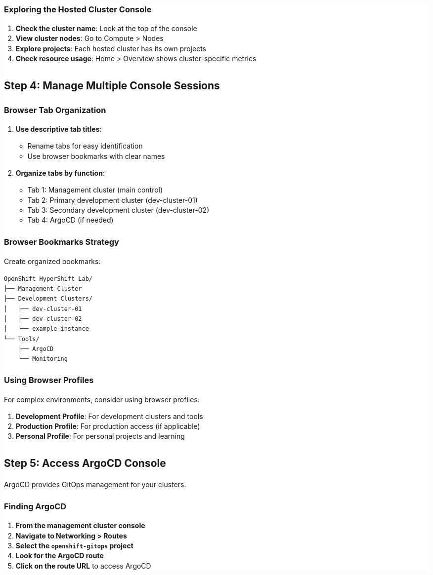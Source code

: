 ### Exploring the Hosted Cluster Console

1. **Check the cluster name**: Look at the top of the console
2. **View cluster nodes**: Go to Compute > Nodes
3. **Explore projects**: Each hosted cluster has its own projects
4. **Check resource usage**: Home > Overview shows cluster-specific metrics

## Step 4: Manage Multiple Console Sessions

### Browser Tab Organization

1. **Use descriptive tab titles**:
   - Rename tabs for easy identification
   - Use browser bookmarks with clear names

2. **Organize tabs by function**:
   - Tab 1: Management cluster (main control)
   - Tab 2: Primary development cluster (dev-cluster-01)
   - Tab 3: Secondary development cluster (dev-cluster-02)
   - Tab 4: ArgoCD (if needed)

### Browser Bookmarks Strategy

Create organized bookmarks:

```
OpenShift HyperShift Lab/
├── Management Cluster
├── Development Clusters/
│   ├── dev-cluster-01
│   ├── dev-cluster-02
│   └── example-instance
└── Tools/
    ├── ArgoCD
    └── Monitoring
```

### Using Browser Profiles

For complex environments, consider using browser profiles:

1. **Development Profile**: For development clusters and tools
2. **Production Profile**: For production access (if applicable)
3. **Personal Profile**: For personal projects and learning

## Step 5: Access ArgoCD Console

ArgoCD provides GitOps management for your clusters.

### Finding ArgoCD

1. **From the management cluster console**
2. **Navigate to Networking > Routes**
3. **Select the `openshift-gitops` project**
4. **Look for the ArgoCD route**
5. **Click on the route URL** to access ArgoCD
